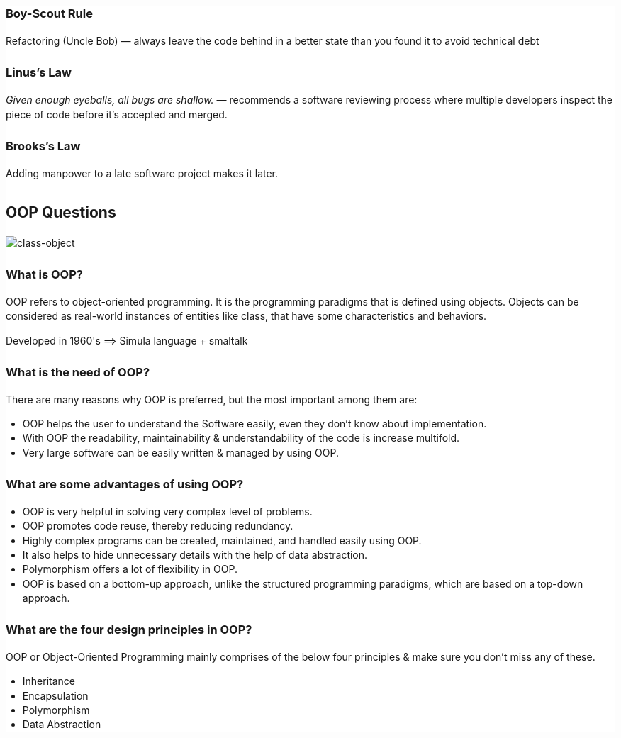 
### Boy-Scout Rule

Refactoring (Uncle Bob) — always leave the code behind in a better state than you found it to avoid technical debt

### Linus’s Law

*Given enough eyeballs, all bugs are shallow.* — recommends a software reviewing process where multiple developers inspect the piece of code before it’s accepted and merged.

### Brooks’s Law

Adding manpower to a late software project makes it later.

## OOP Questions

![class-object](https://i.ibb.co/FwFGHVy/image.png)

### What is OOP?

OOP refers to object-oriented programming. It is the programming paradigms that is defined using objects. Objects can be considered as real-world instances of entities like class, that have some characteristics and behaviors.

Developed in 1960's ==> Simula language + smaltalk

### What is the need of OOP?

There are many reasons why OOP is preferred, but the most important among them are:

* OOP helps the user to understand the Software easily, even they don’t know about implementation.
* With OOP the readability, maintainability & understandability of the code is increase multifold.
* Very large software can be easily written & managed by using OOP.


### What are some advantages of using OOP?

* OOP is very helpful in solving very complex level of problems.
* OOP promotes code reuse, thereby reducing redundancy.
* Highly complex programs can be created, maintained, and handled easily using OOP.
* It also helps to hide unnecessary details with the help of data abstraction.
* Polymorphism offers a lot of flexibility in OOP.
* OOP is based on a bottom-up approach, unlike the structured programming paradigms, which are based on a top-down approach.

### What are the four design principles in OOP?

OOP or Object-Oriented Programming mainly comprises of the below four principles & make sure you don’t miss any of these.

* Inheritance
* Encapsulation
* Polymorphism
* Data Abstraction
